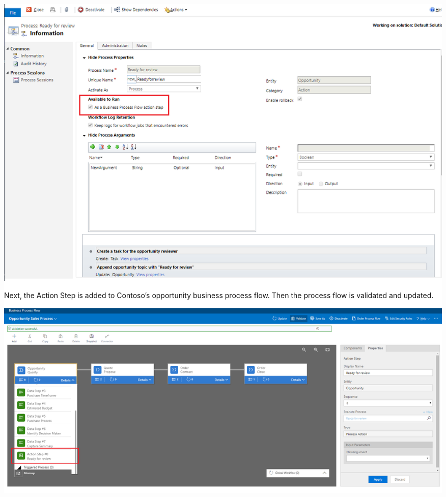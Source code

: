 ![Available to run as a business process flow.](../customize/media/action-available-to-run.png)

Next, the Action Step is added to Contoso’s opportunity business process flow. Then the process flow is validated and updated.

![Action added to the opportunity Business Process Flow.](media/add-action-to-bpf.png)
